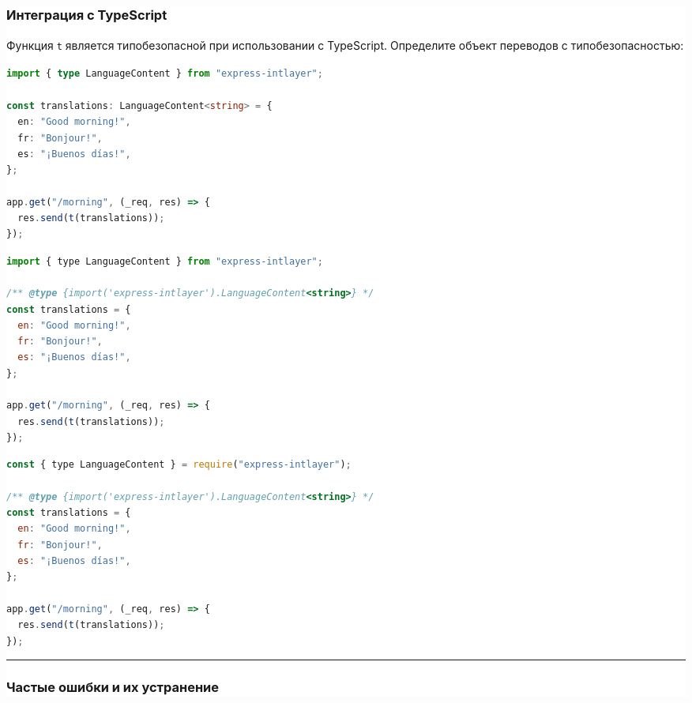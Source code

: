 
### Интеграция с TypeScript

Функция `t` является типобезопасной при использовании с TypeScript. Определите объект переводов с типобезопасностью:

```typescript fileName="src/index.ts" codeFormat="typescript"
import { type LanguageContent } from "express-intlayer";

const translations: LanguageContent<string> = {
  en: "Good morning!",
  fr: "Bonjour!",
  es: "¡Buenos días!",
};

app.get("/morning", (_req, res) => {
  res.send(t(translations));
});
```

```javascript fileName="src/index.mjs" codeFormat="esm"
import { type LanguageContent } from "express-intlayer";

/** @type {import('express-intlayer').LanguageContent<string>} */
const translations = {
  en: "Good morning!",
  fr: "Bonjour!",
  es: "¡Buenos días!",
};

app.get("/morning", (_req, res) => {
  res.send(t(translations));
});
```

```javascript fileName="src/index.cjs" codeFormat="commonjs"
const { type LanguageContent } = require("express-intlayer");

/** @type {import('express-intlayer').LanguageContent<string>} */
const translations = {
  en: "Good morning!",
  fr: "Bonjour!",
  es: "¡Buenos días!",
};

app.get("/morning", (_req, res) => {
  res.send(t(translations));
});
```

---

### Частые ошибки и их устранение
